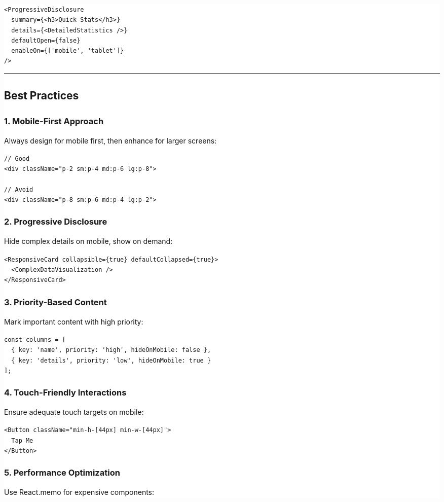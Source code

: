 ```tsx
<ProgressiveDisclosure
  summary={<h3>Quick Stats</h3>}
  details={<DetailedStatistics />}
  defaultOpen={false}
  enableOn={['mobile', 'tablet']}
/>
```

---

## Best Practices

### 1. Mobile-First Approach
Always design for mobile first, then enhance for larger screens:

```tsx
// Good
<div className="p-2 sm:p-4 md:p-6 lg:p-8">

// Avoid
<div className="p-8 sm:p-6 md:p-4 lg:p-2">
```

### 2. Progressive Disclosure
Hide complex details on mobile, show on demand:

```tsx
<ResponsiveCard collapsible={true} defaultCollapsed={true}>
  <ComplexDataVisualization />
</ResponsiveCard>
```

### 3. Priority-Based Content
Mark important content with high priority:

```tsx
const columns = [
  { key: 'name', priority: 'high', hideOnMobile: false },
  { key: 'details', priority: 'low', hideOnMobile: true }
];
```

### 4. Touch-Friendly Interactions
Ensure adequate touch targets on mobile:

```tsx
<Button className="min-h-[44px] min-w-[44px]">
  Tap Me
</Button>
```

### 5. Performance Optimization
Use React.memo for expensive components:
